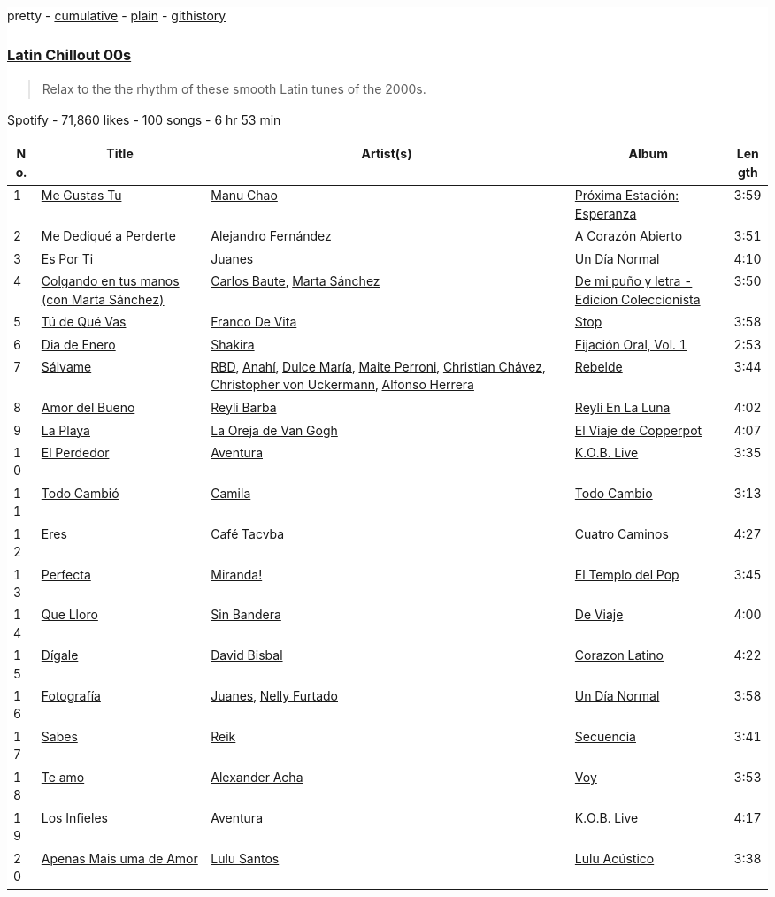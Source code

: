 pretty - [cumulative](/playlists/cumulative/37i9dQZF1DWValJmYBKiAM.md) - [plain](/playlists/plain/37i9dQZF1DWValJmYBKiAM) - [githistory](https://github.githistory.xyz/mackorone/spotify-playlist-archive/blob/main/playlists/plain/37i9dQZF1DWValJmYBKiAM)

### [Latin Chillout 00s](https://open.spotify.com/playlist/37i9dQZF1DWValJmYBKiAM)

> Relax to the the rhythm of these smooth Latin tunes of the 2000s.

[Spotify](https://open.spotify.com/user/spotify) - 71,860 likes - 100 songs - 6 hr 53 min

| No. | Title | Artist(s) | Album | Length |
|---|---|---|---|---|
| 1 | [Me Gustas Tu](https://open.spotify.com/track/6b37xrsNCWYIUphFBazqD6) | [Manu Chao](https://open.spotify.com/artist/6wH6iStAh4KIaWfuhf0NYM) | [Próxima Estación: Esperanza](https://open.spotify.com/album/4t1LLdXiWTfoywqricztFo) | 3:59 |
| 2 | [Me Dediqué a Perderte](https://open.spotify.com/track/4NUt1fcnO9aQAELBgXq3Kr) | [Alejandro Fernández](https://open.spotify.com/artist/6sq1yF0OZEWA4xoXVKW1L9) | [A Corazón Abierto](https://open.spotify.com/album/1MTvtQtk1V2gqCNxnu5cNA) | 3:51 |
| 3 | [Es Por Ti](https://open.spotify.com/track/3b1IQflSLrgzYQPGFzI9cl) | [Juanes](https://open.spotify.com/artist/0UWZUmn7sybxMCqrw9tGa7) | [Un Día Normal](https://open.spotify.com/album/2UJCnSqpR3AIuTvWYZLCp1) | 4:10 |
| 4 | [Colgando en tus manos \(con Marta Sánchez\)](https://open.spotify.com/track/3UI9I3e1g1y5T3SMfdgfGO) | [Carlos Baute](https://open.spotify.com/artist/3smfreCkyJt7bShaTYpG77), [Marta Sánchez](https://open.spotify.com/artist/368rTiMKMrz3b03az6B14w) | [De mi puño y letra \- Edicion Coleccionista](https://open.spotify.com/album/1cz8fhax6HNiCSE1uuV2Vs) | 3:50 |
| 5 | [Tú de Qué Vas](https://open.spotify.com/track/66iygyOSvvoQQsKJ1vEXfT) | [Franco De Vita](https://open.spotify.com/artist/4NEYQeEYBUjfaXgDQGvFvu) | [Stop](https://open.spotify.com/album/4BI3oXrWF0YvtWpfYWUxeX) | 3:58 |
| 6 | [Dia de Enero](https://open.spotify.com/track/0OEBOJhSObnFuHuasXdt52) | [Shakira](https://open.spotify.com/artist/0EmeFodog0BfCgMzAIvKQp) | [Fijación Oral, Vol\. 1](https://open.spotify.com/album/3zHPYwiMJqa3hTBgk695Ae) | 2:53 |
| 7 | [Sálvame](https://open.spotify.com/track/3hbTkJ0yFzHbawnKyhvTQj) | [RBD](https://open.spotify.com/artist/7cjh6y0V9SsyCrWSXTzwOs), [Anahí](https://open.spotify.com/artist/0TeVa4xdLB8vdzjsvKH6Ri), [Dulce María](https://open.spotify.com/artist/6kaefrHSdAvxhhCVDFTCEL), [Maite Perroni](https://open.spotify.com/artist/6ModsWtBph2rE6zCTVxvZt), [Christian Chávez](https://open.spotify.com/artist/0aMqt2uGLuHj4eI8oXgVzN), [Christopher von Uckermann](https://open.spotify.com/artist/5O8cudluftNZ6PCwRzvYxo), [Alfonso Herrera](https://open.spotify.com/artist/0veZkZPeWoJQ9gt6VAXlkN) | [Rebelde](https://open.spotify.com/album/5wvatwGTc0zWIx3dBQadaj) | 3:44 |
| 8 | [Amor del Bueno](https://open.spotify.com/track/2G74yhtIMW8tJY5I83dS4Z) | [Reyli Barba](https://open.spotify.com/artist/69BUYvpG9MbjCyIZfsFdhJ) | [Reyli En La Luna](https://open.spotify.com/album/3BLkomoXh6O4Sp2m9z4tiY) | 4:02 |
| 9 | [La Playa](https://open.spotify.com/track/2DNyZP4Py6f4zMASLBnIu6) | [La Oreja de Van Gogh](https://open.spotify.com/artist/4U7lXyKdSf1JbM1aXvsodC) | [El Viaje de Copperpot](https://open.spotify.com/album/3HnSOodhuufrSTBnGZQ3fu) | 4:07 |
| 10 | [El Perdedor](https://open.spotify.com/track/27ze5t5tIDPlVits0KRbxT) | [Aventura](https://open.spotify.com/artist/1qto4hHid1P71emI6Fd8xi) | [K.O.B\. Live](https://open.spotify.com/album/03Sa02WIHEwH8lHfbipmrz) | 3:35 |
| 11 | [Todo Cambió](https://open.spotify.com/track/4OyzSXRSadNQt5EMwASdap) | [Camila](https://open.spotify.com/artist/2gRP1Ezbtj3qrERnd0XasU) | [Todo Cambio](https://open.spotify.com/album/7dTSfhp5okEjaYXp38LwVf) | 3:13 |
| 12 | [Eres](https://open.spotify.com/track/6kdCN6gTWLcLxmLXoUcwuI) | [Café Tacvba](https://open.spotify.com/artist/09xj0S68Y1OU1vHMCZAIvz) | [Cuatro Caminos](https://open.spotify.com/album/3ifA4OUPiT92YB4vYtAdVh) | 4:27 |
| 13 | [Perfecta](https://open.spotify.com/track/09QfIIP4NUx4A3thmovb2o) | [Miranda!](https://open.spotify.com/artist/2eEmsgWmUFMbtU7agJpnjY) | [El Templo del Pop](https://open.spotify.com/album/0KzE84u9io1eWxWSs9SmSY) | 3:45 |
| 14 | [Que Lloro](https://open.spotify.com/track/62clthR0fZmLbxeqxVJatQ) | [Sin Bandera](https://open.spotify.com/artist/7xeM7V59cA1X8GKyKKQV87) | [De Viaje](https://open.spotify.com/album/0MystbDJBhdcJZBFkpgVbd) | 4:00 |
| 15 | [Dígale](https://open.spotify.com/track/5OKrgU6UuGMp4sGRxv1JH2) | [David Bisbal](https://open.spotify.com/artist/5gOJTI4TusSENizxhcG7jB) | [Corazon Latino](https://open.spotify.com/album/2uwVT3EKTVmI3ik9yqsyMl) | 4:22 |
| 16 | [Fotografía](https://open.spotify.com/track/0dEPlb8waIqRtKpLb3l6So) | [Juanes](https://open.spotify.com/artist/0UWZUmn7sybxMCqrw9tGa7), [Nelly Furtado](https://open.spotify.com/artist/2jw70GZXlAI8QzWeY2bgRc) | [Un Día Normal](https://open.spotify.com/album/2UJCnSqpR3AIuTvWYZLCp1) | 3:58 |
| 17 | [Sabes](https://open.spotify.com/track/37miw1ff4zH0LDuFrBvZ4i) | [Reik](https://open.spotify.com/artist/0vR2qb8m9WHeZ5ByCbimq2) | [Secuencia](https://open.spotify.com/album/4kMpYWQfF4f4iXLhopgk3w) | 3:41 |
| 18 | [Te amo](https://open.spotify.com/track/2jFglF0pDwhrrXmeWZvmKY) | [Alexander Acha](https://open.spotify.com/artist/3JkgQ8Jjwt2mkeOsg5yhqh) | [Voy](https://open.spotify.com/album/2WwacEFBdZJezRAgBMqPWR) | 3:53 |
| 19 | [Los Infieles](https://open.spotify.com/track/0HDHY6RSHHG2ZTE0cMT4GJ) | [Aventura](https://open.spotify.com/artist/1qto4hHid1P71emI6Fd8xi) | [K.O.B\. Live](https://open.spotify.com/album/03Sa02WIHEwH8lHfbipmrz) | 4:17 |
| 20 | [Apenas Mais uma de Amor](https://open.spotify.com/track/6YNCE5qtrTa7YcnAOAEsDQ) | [Lulu Santos](https://open.spotify.com/artist/0A1oy7PC7fdzURgaLaWkL1) | [Lulu Acústico](https://open.spotify.com/album/14xCfgcBE9uCrwwR36NoVB) | 3:38 |